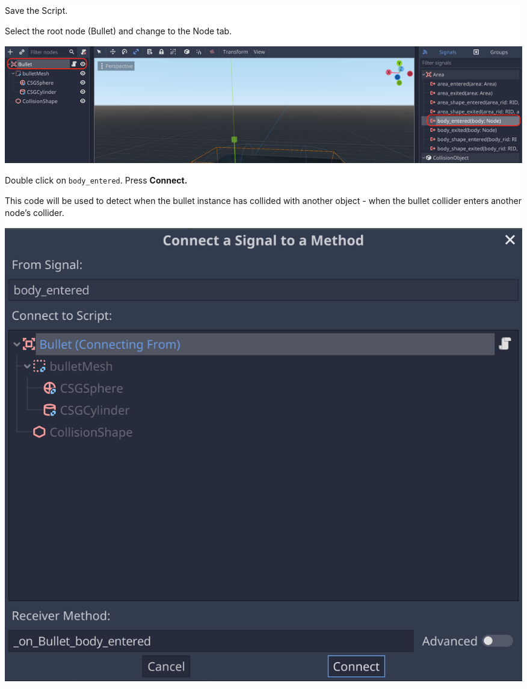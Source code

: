 Save the Script.

Select the root node (Bullet) and change to the Node tab. 

![Screen Shot 2022-10-04 at 10.10.15 pm.png](FPS%20Tutorials%208b2474c637c54fb68dfff57c46843b64/Screen_Shot_2022-10-04_at_10.10.15_pm.png)

Double click on `body_entered`. Press **Connect.**

This code will be used to detect when the bullet instance has collided with another object - when the bullet collider enters another node’s collider.

![Screen Shot 2022-10-04 at 10.13.16 pm.png](FPS%20Tutorials%208b2474c637c54fb68dfff57c46843b64/Screen_Shot_2022-10-04_at_10.13.16_pm.png)
